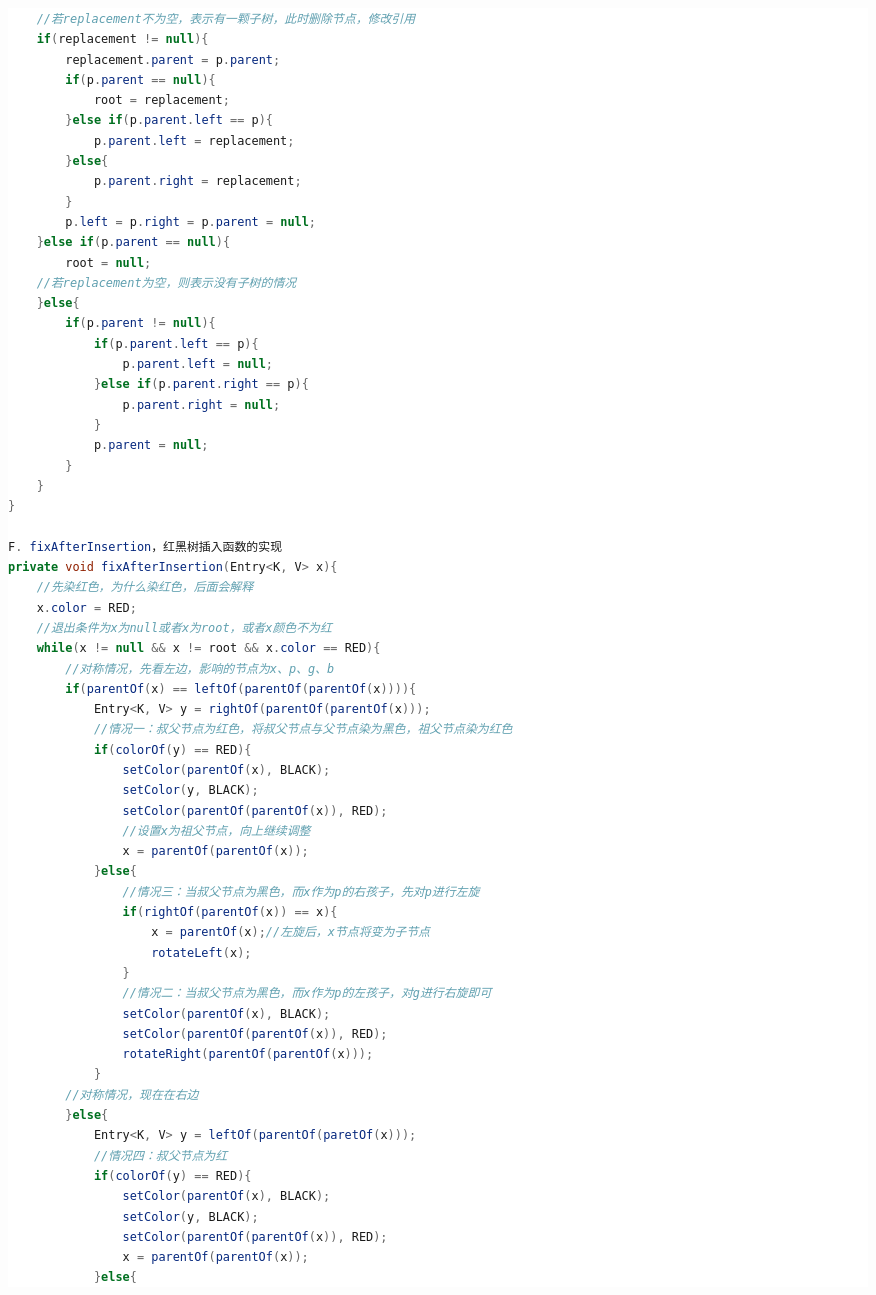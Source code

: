 ```java
    //若replacement不为空，表示有一颗子树，此时删除节点，修改引用
    if(replacement != null){
        replacement.parent = p.parent;
        if(p.parent == null){
            root = replacement;
        }else if(p.parent.left == p){
            p.parent.left = replacement;
        }else{
            p.parent.right = replacement;
        }
        p.left = p.right = p.parent = null;  
    }else if(p.parent == null){
        root = null;
    //若replacement为空，则表示没有子树的情况      
    }else{
        if(p.parent != null){
            if(p.parent.left == p){
                p.parent.left = null;
            }else if(p.parent.right == p){
                p.parent.right = null;
            }
            p.parent = null;
        }
    }
}

F. fixAfterInsertion，红黑树插入函数的实现
private void fixAfterInsertion(Entry<K, V> x){
    //先染红色，为什么染红色，后面会解释
    x.color = RED;
    //退出条件为x为null或者x为root，或者x颜色不为红
    while(x != null && x != root && x.color == RED){
        //对称情况，先看左边，影响的节点为x、p、g、b
        if(parentOf(x) == leftOf(parentOf(parentOf(x)))){
            Entry<K, V> y = rightOf(parentOf(parentOf(x)));
            //情况一：叔父节点为红色，将叔父节点与父节点染为黑色，祖父节点染为红色
            if(colorOf(y) == RED){
                setColor(parentOf(x), BLACK);
                setColor(y, BLACK);
                setColor(parentOf(parentOf(x)), RED);
                //设置x为祖父节点，向上继续调整
                x = parentOf(parentOf(x));
            }else{
                //情况三：当叔父节点为黑色，而x作为p的右孩子，先对p进行左旋
                if(rightOf(parentOf(x)) == x){
                    x = parentOf(x);//左旋后，x节点将变为子节点
                    rotateLeft(x);    
                }
                //情况二：当叔父节点为黑色，而x作为p的左孩子，对g进行右旋即可
                setColor(parentOf(x), BLACK);
                setColor(parentOf(parentOf(x)), RED);
                rotateRight(parentOf(parentOf(x)));
            }
        //对称情况，现在在右边    
        }else{
            Entry<K, V> y = leftOf(parentOf(paretOf(x)));
            //情况四：叔父节点为红
            if(colorOf(y) == RED){
                setColor(parentOf(x), BLACK);
                setColor(y, BLACK);
                setColor(parentOf(parentOf(x)), RED);
                x = parentOf(parentOf(x));
            }else{
```